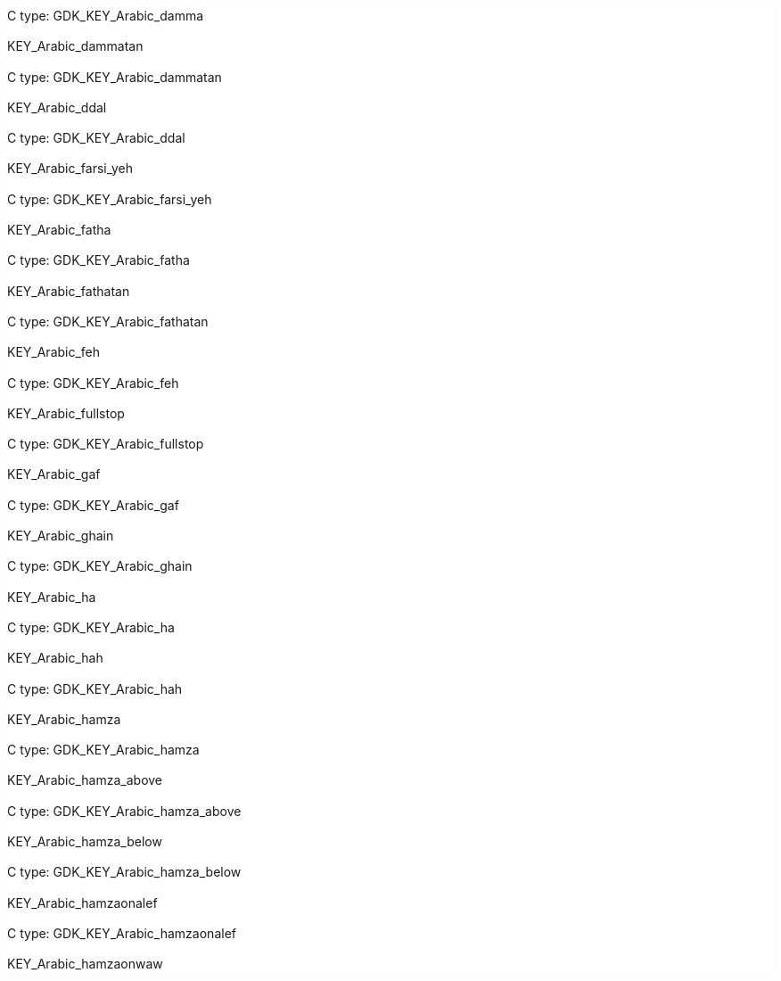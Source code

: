   <p class="api-ctype">C type: GDK_KEY_Arabic_damma</p>
</div>
<p class="api-heading">KEY_Arabic_dammatan</p>
<div class="api-notes">
  <p class="api-ctype">C type: GDK_KEY_Arabic_dammatan</p>
</div>
<p class="api-heading">KEY_Arabic_ddal</p>
<div class="api-notes">
  <p class="api-ctype">C type: GDK_KEY_Arabic_ddal</p>
</div>
<p class="api-heading">KEY_Arabic_farsi_yeh</p>
<div class="api-notes">
  <p class="api-ctype">C type: GDK_KEY_Arabic_farsi_yeh</p>
</div>
<p class="api-heading">KEY_Arabic_fatha</p>
<div class="api-notes">
  <p class="api-ctype">C type: GDK_KEY_Arabic_fatha</p>
</div>
<p class="api-heading">KEY_Arabic_fathatan</p>
<div class="api-notes">
  <p class="api-ctype">C type: GDK_KEY_Arabic_fathatan</p>
</div>
<p class="api-heading">KEY_Arabic_feh</p>
<div class="api-notes">
  <p class="api-ctype">C type: GDK_KEY_Arabic_feh</p>
</div>
<p class="api-heading">KEY_Arabic_fullstop</p>
<div class="api-notes">
  <p class="api-ctype">C type: GDK_KEY_Arabic_fullstop</p>
</div>
<p class="api-heading">KEY_Arabic_gaf</p>
<div class="api-notes">
  <p class="api-ctype">C type: GDK_KEY_Arabic_gaf</p>
</div>
<p class="api-heading">KEY_Arabic_ghain</p>
<div class="api-notes">
  <p class="api-ctype">C type: GDK_KEY_Arabic_ghain</p>
</div>
<p class="api-heading">KEY_Arabic_ha</p>
<div class="api-notes">
  <p class="api-ctype">C type: GDK_KEY_Arabic_ha</p>
</div>
<p class="api-heading">KEY_Arabic_hah</p>
<div class="api-notes">
  <p class="api-ctype">C type: GDK_KEY_Arabic_hah</p>
</div>
<p class="api-heading">KEY_Arabic_hamza</p>
<div class="api-notes">
  <p class="api-ctype">C type: GDK_KEY_Arabic_hamza</p>
</div>
<p class="api-heading">KEY_Arabic_hamza_above</p>
<div class="api-notes">
  <p class="api-ctype">C type: GDK_KEY_Arabic_hamza_above</p>
</div>
<p class="api-heading">KEY_Arabic_hamza_below</p>
<div class="api-notes">
  <p class="api-ctype">C type: GDK_KEY_Arabic_hamza_below</p>
</div>
<p class="api-heading">KEY_Arabic_hamzaonalef</p>
<div class="api-notes">
  <p class="api-ctype">C type: GDK_KEY_Arabic_hamzaonalef</p>
</div>
<p class="api-heading">KEY_Arabic_hamzaonwaw</p>
<div class="api-notes">